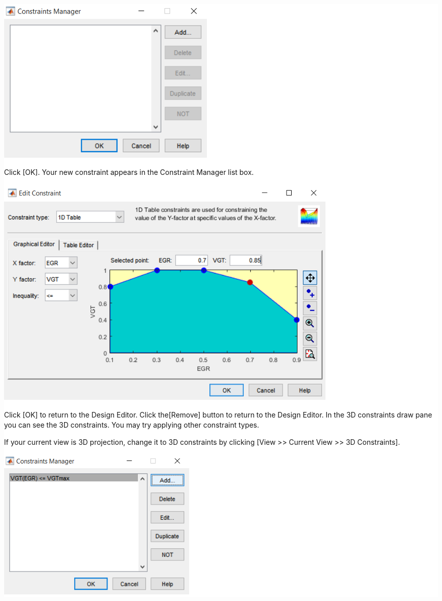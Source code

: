 ![image](figs/fig_56.png)

Click [OK]. Your new constraint appears in the Constraint Manager list box.

![image](figs/fig_57.png)

Click [OK] to return to the Design Editor. Click the[Remove] button to return to the Design Editor. In the 3D constraints draw pane you can see the 3D constraints. You may try applying other constraint types.

If your current view is 3D projection, change it to 3D constraints by clicking [View >> Current View >> 3D Constraints].

![image](figs/fig_58.png)